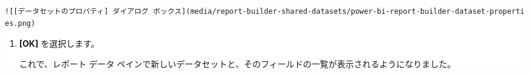     ![[データセットのプロパティ] ダイアログ ボックス](media/report-builder-shared-datasets/power-bi-report-builder-dataset-properties.png)

1. **[OK]** を選択します。

    これで、レポート データ ペインで新しいデータセットと、そのフィールドの一覧が表示されるようになりました。
